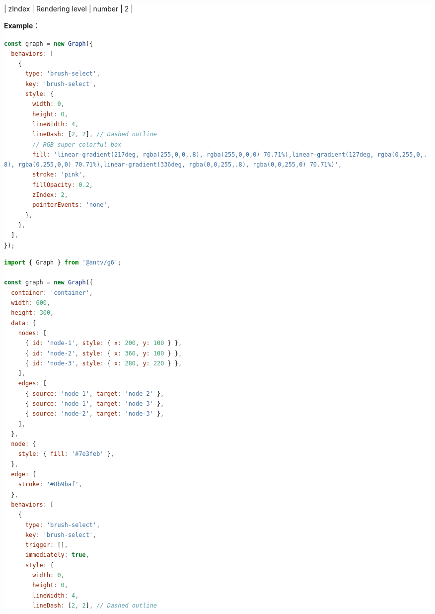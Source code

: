 | zIndex            | Rendering level           | number                                   | 2         |

**Example**：

```js
const graph = new Graph({
  behaviors: [
    {
      type: 'brush-select',
      key: 'brush-select',
      style: {
        width: 0,
        height: 0,
        lineWidth: 4,
        lineDash: [2, 2], // Dashed outline
        // RGB super colorful box
        fill: 'linear-gradient(217deg, rgba(255,0,0,.8), rgba(255,0,0,0) 70.71%),linear-gradient(127deg, rgba(0,255,0,.8), rgba(0,255,0,0) 70.71%),linear-gradient(336deg, rgba(0,0,255,.8), rgba(0,0,255,0) 70.71%)',
        stroke: 'pink',
        fillOpacity: 0.2,
        zIndex: 2,
        pointerEvents: 'none',
      },
    },
  ],
});
```

```js | ob { pin: false, inject: true }
import { Graph } from '@antv/g6';

const graph = new Graph({
  container: 'container',
  width: 600,
  height: 300,
  data: {
    nodes: [
      { id: 'node-1', style: { x: 200, y: 100 } },
      { id: 'node-2', style: { x: 360, y: 100 } },
      { id: 'node-3', style: { x: 280, y: 220 } },
    ],
    edges: [
      { source: 'node-1', target: 'node-2' },
      { source: 'node-1', target: 'node-3' },
      { source: 'node-2', target: 'node-3' },
    ],
  },
  node: {
    style: { fill: '#7e3feb' },
  },
  edge: {
    stroke: '#8b9baf',
  },
  behaviors: [
    {
      type: 'brush-select',
      key: 'brush-select',
      trigger: [],
      immediately: true,
      style: {
        width: 0,
        height: 0,
        lineWidth: 4,
        lineDash: [2, 2], // Dashed outline
```